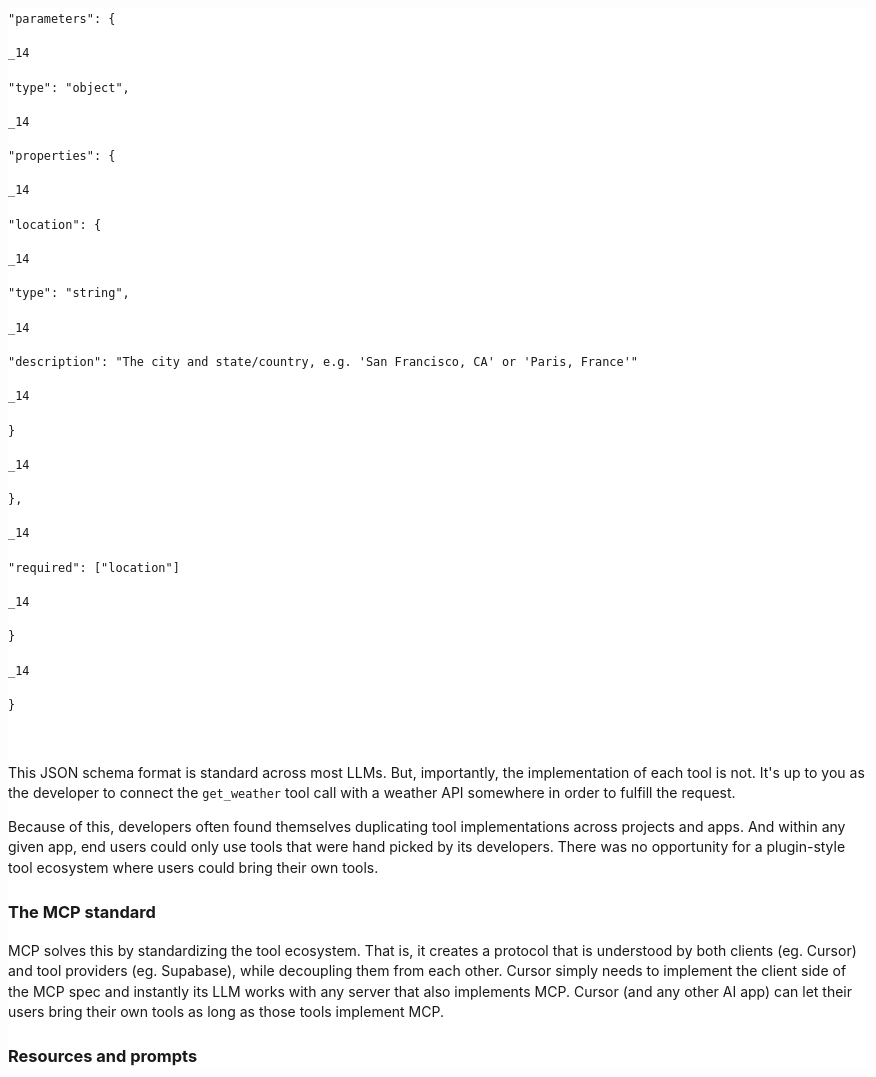 `"parameters": {`

`_14`

`"type": "object",`

`_14`

`"properties": {`

`_14`

`"location": {`

`_14`

`"type": "string",`

`_14`

`"description": "The city and state/country, e.g. 'San Francisco, CA' or 'Paris, France'"`

`_14`

`}`

`_14`

`},`

`_14`

`"required": ["location"]`

`_14`

`}`

`_14`

`}`

`   `

This JSON schema format is standard across most LLMs. But, importantly, the implementation of each tool is not. It's up to you as the developer to connect the `get_weather` tool call with a weather API somewhere in order to fulfill the request.

Because of this, developers often found themselves duplicating tool implementations across projects and apps. And within any given app, end users could only use tools that were hand picked by its developers. There was no opportunity for a plugin-style tool ecosystem where users could bring their own tools.

### The MCP standard

MCP solves this by standardizing the tool ecosystem. That is, it creates a protocol that is understood by both clients (eg. Cursor) and tool providers (eg. Supabase), while decoupling them from each other. Cursor simply needs to implement the client side of the MCP spec and instantly its LLM works with any server that also implements MCP. Cursor (and any other AI app) can let their users bring their own tools as long as those tools implement MCP.

### Resources and prompts
